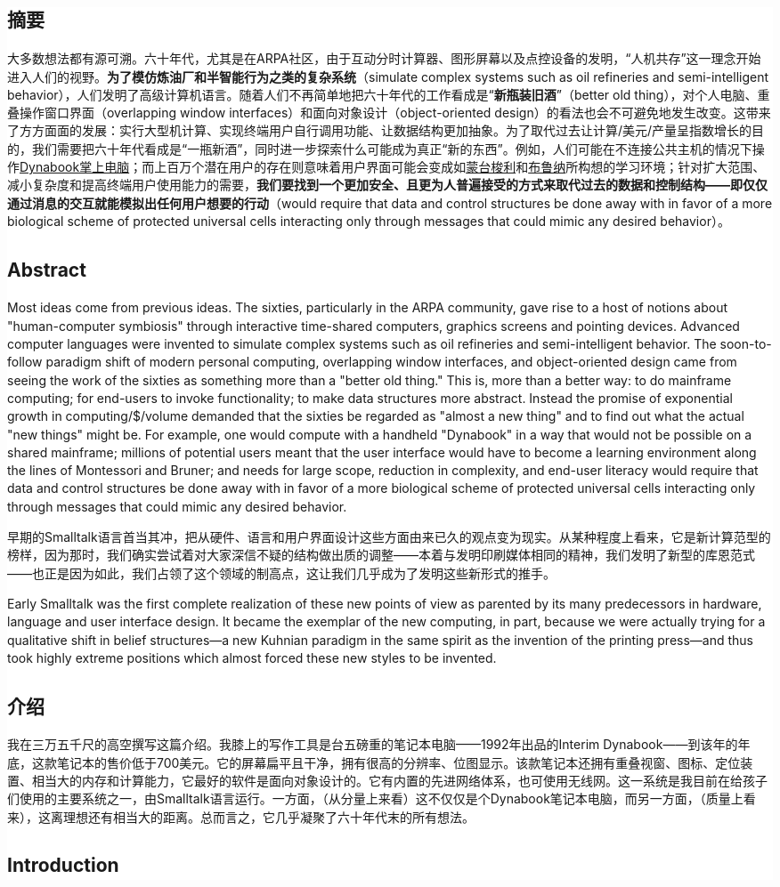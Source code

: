 ## 摘要

大多数想法都有源可溯。六十年代，尤其是在ARPA社区，由于互动分时计算器、图形屏幕以及点控设备的发明，“人机共存”这一理念开始进入人们的视野。**为了模仿炼油厂和半智能行为之类的复杂系统**（simulate complex systems such as oil refineries and semi-intelligent behavior），人们发明了高级计算机语言。随着人们不再简单地把六十年代的工作看成是“**新瓶装旧酒**”（better old thing），对个人电脑、重叠操作窗口界面（overlapping window interfaces）和面向对象设计（object-oriented design）的看法也会不可避免地发生改变。这带来了方方面面的发展：实行大型机计算、实现终端用户自行调用功能、让数据结构更加抽象。为了取代过去让计算/美元/产量呈指数增长的目的，我们需要把六十年代看成是“一瓶新酒”，同时进一步探索什么可能成为真正“新的东西”。例如，人们可能在不连接公共主机的情况下操作[Dynabook掌上电脑](http://baike.baidu.com/link?url=vEmk8r_cNg1vHEhdY-0B7PXxBX6Qa0brLPg7nPJojGZ6CCqrRLMAu2Kr1_dOM4D95iiZOHzuNyCxUktP51oIAK)；而上百万个潜在用户的存在则意味着用户界面可能会变成如[蒙台梭利](http://baike.baidu.com/link?url=xye4sDiepagjrQsB50tjIcTv2jOIHaSaNnRqCyoEEuHOaFXkgZc29OTxFd8EZpI_NK8YAeRK1ZxzPZHGfoO3kuobOuD2Ethb_7ihn_-CuVLMh_6KSVER9OrxD3it-bdI0U6LUGOEF9ZPgEAp5ZO5mK)和[布鲁纳](http://baike.baidu.com/link?url=ryJJZjvXbPim8VoWFtZrisrqdTwcujOYtbk7YNsQAfFijBE8_xKjFdRoUGFfr-OWadAf8YMCUXx9geKjVKYMCa#2)所构想的学习环境；针对扩大范围、减小复杂度和提高终端用户使用能力的需要，**我们要找到一个更加安全、且更为人普遍接受的方式来取代过去的数据和控制结构——即仅仅通过消息的交互就能模拟出任何用户想要的行动**（would require that data and control structures be done away with in favor of a more biological scheme of protected universal cells interacting only through messages that could mimic any desired behavior）。

## Abstract

Most ideas come from previous ideas. The sixties, particularly in the ARPA community, gave rise to a host of notions about "human-computer symbiosis" through interactive time-shared computers, graphics screens and pointing devices. Advanced computer languages were invented to simulate complex systems such as oil refineries and semi-intelligent behavior. The soon-to-follow paradigm shift of modern personal computing, overlapping window interfaces, and object-oriented design came from seeing the work of the sixties as something more than a "better old thing." This is, more than a better way: to do mainframe computing; for end-users to invoke functionality; to make data structures more abstract. Instead the promise of exponential growth in computing/$/volume demanded that the sixties be regarded as "almost a new thing" and to find out what the actual "new things" might be. For example, one would compute with a handheld "Dynabook" in a way that would not be possible on a shared mainframe; millions of potential users meant that the user interface would have to become a learning environment along the lines of Montessori and Bruner; and needs for large scope, reduction in complexity, and end-user literacy would require that data and control structures be done away with in favor of a more biological scheme of protected universal cells interacting only through messages that could mimic any desired behavior.

早期的Smalltalk语言首当其冲，把从硬件、语言和用户界面设计这些方面由来已久的观点变为现实。从某种程度上看来，它是新计算范型的榜样，因为那时，我们确实尝试着对大家深信不疑的结构做出质的调整——本着与发明印刷媒体相同的精神，我们发明了新型的库恩范式——也正是因为如此，我们占领了这个领域的制高点，这让我们几乎成为了发明这些新形式的推手。

Early Smalltalk was the first complete realization of these new points of view as parented by its many predecessors in hardware, language and user interface design. It became the exemplar of the new computing, in part, because we were actually trying for a qualitative shift in belief structures—a new Kuhnian paradigm in the same spirit as the invention of the printing press—and thus took highly extreme positions which almost forced these new styles to be invented.


## 介绍

我在三万五千尺的高空撰写这篇介绍。我膝上的写作工具是台五磅重的笔记本电脑——1992年出品的Interim Dynabook——到该年的年底，这款笔记本的售价低于700美元。它的屏幕扁平且干净，拥有很高的分辨率、位图显示。该款笔记本还拥有重叠视窗、图标、定位装置、相当大的内存和计算能力，它最好的软件是面向对象设计的。它有内置的先进网络体系，也可使用无线网。这一系统是我目前在给孩子们使用的主要系统之一，由Smalltalk语言运行。一方面，（从分量上来看）这不仅仅是个Dynabook笔记本电脑，而另一方面，（质量上看来），这离理想还有相当大的距离。总而言之，它几乎凝聚了六十年代末的所有想法。

## Introduction
